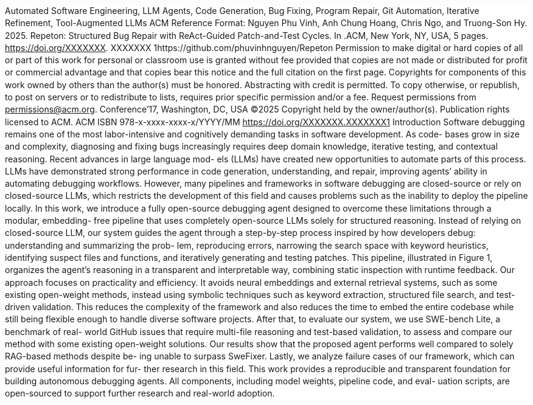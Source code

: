 Automated Software Engineering, LLM Agents, Code Generation,
Bug Fixing, Program Repair, Git Automation, Iterative Refinement,
Tool-Augmented LLMs
ACM Reference Format:
Nguyen Phu Vinh, Anh Chung Hoang, Chris Ngo, and Truong-Son Hy.
2025. Repeton: Structured Bug Repair with ReAct-Guided Patch-and-Test
Cycles. In .ACM, New York, NY, USA, 5 pages. https://doi.org/XXXXXXX.
XXXXXXX
1https://github.com/phuvinhnguyen/Repeton
Permission to make digital or hard copies of all or part of this work for personal or
classroom use is granted without fee provided that copies are not made or distributed
for profit or commercial advantage and that copies bear this notice and the full citation
on the first page. Copyrights for components of this work owned by others than the
author(s) must be honored. Abstracting with credit is permitted. To copy otherwise, or
republish, to post on servers or to redistribute to lists, requires prior specific permission
and/or a fee. Request permissions from permissions@acm.org.
Conference’17, Washington, DC, USA
©2025 Copyright held by the owner/author(s). Publication rights licensed to ACM.
ACM ISBN 978-x-xxxx-xxxx-x/YYYY/MM
https://doi.org/XXXXXXX.XXXXXXX1 Introduction
Software debugging remains one of the most labor-intensive and
cognitively demanding tasks in software development. As code-
bases grow in size and complexity, diagnosing and fixing bugs
increasingly requires deep domain knowledge, iterative testing,
and contextual reasoning. Recent advances in large language mod-
els (LLMs) have created new opportunities to automate parts of
this process. LLMs have demonstrated strong performance in code
generation, understanding, and repair, improving agents’ ability in
automating debugging workflows. However, many pipelines and
frameworks in software debugging are closed-source or rely on
closed-source LLMs, which restricts the development of this field
and causes problems such as the inability to deploy the pipeline
locally.
In this work, we introduce a fully open-source debugging agent
designed to overcome these limitations through a modular, embedding-
free pipeline that uses completely open-source LLMs solely for
structured reasoning. Instead of relying on closed-source LLM, our
system guides the agent through a step-by-step process inspired by
how developers debug: understanding and summarizing the prob-
lem, reproducing errors, narrowing the search space with keyword
heuristics, identifying suspect files and functions, and iteratively
generating and testing patches. This pipeline, illustrated in Figure 1,
organizes the agent’s reasoning in a transparent and interpretable
way, combining static inspection with runtime feedback.
Our approach focuses on practicality and efficiency. It avoids
neural embeddings and external retrieval systems, such as some
existing open-weight methods, instead using symbolic techniques
such as keyword extraction, structured file search, and test-driven
validation. This reduces the complexity of the framework and also
reduces the time to embed the entire codebase while still being
flexible enough to handle diverse software projects. After that, to
evaluate our system, we use SWE-bench Lite, a benchmark of real-
world GitHub issues that require multi-file reasoning and test-based
validation, to assess and compare our method with some existing
open-weight solutions. Our results show that the proposed agent
performs well compared to solely RAG-based methods despite be-
ing unable to surpass SweFixer. Lastly, we analyze failure cases
of our framework, which can provide useful information for fur-
ther research in this field. This work provides a reproducible and
transparent foundation for building autonomous debugging agents.
All components, including model weights, pipeline code, and eval-
uation scripts, are open-sourced to support further research and
real-world adoption.
